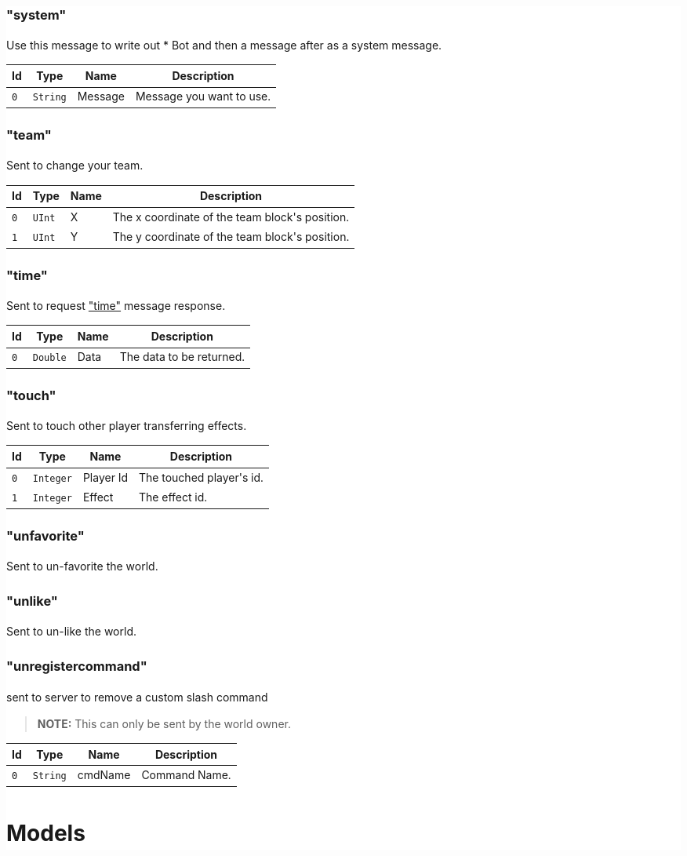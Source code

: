 ### <a id="sm-botwrite">"system"</a>
Use this message to write out * Bot and then a message after as a system message.

| Id  | Type     | Name    | Description
| --- | ----     | ----    | -----------
| `0` | `String`  | Message | Message you want to use.

### <a id="sm-team">"team"</a>
Sent to change your team.

| Id  | Type   | Name | Description
| --- | ----   | ---- | -----------
| `0` | `UInt` | X    | The x coordinate of the team block's position.
| `1` | `UInt` | Y    | The y coordinate of the team block's position.

### <a id="sm-time">"time"</a>
Sent to request ["time"](#rm-time) message response.

| Id  | Type     | Name | Description
| --- | ----     | ---- | -----------
| `0` | `Double` | Data | The data to be returned.

### <a id="sm-touch">"touch"</a>
Sent to touch other player transferring effects.

| Id  | Type      | Name      | Description
| --- | ----      | ----      | -----------
| `0` | `Integer` | Player Id | The touched player's id.
| `1` | `Integer` | Effect    | The effect id.

### <a id="sm-unfavorite">"unfavorite"</a>
Sent to un-favorite the world.

### <a id="sm-unlike">"unlike"</a>
Sent to un-like the world.

### <a id="sm-unregistercommand">"unregistercommand"</a>
sent to server to remove a custom slash command
> **NOTE:** This can only be sent by the world owner.

| Id  | Type     | Name    | Description
| --- | ----     | ----    | -----------
| `0` | `String`  | cmdName | Command Name.

# <a id="models">Models</a>
